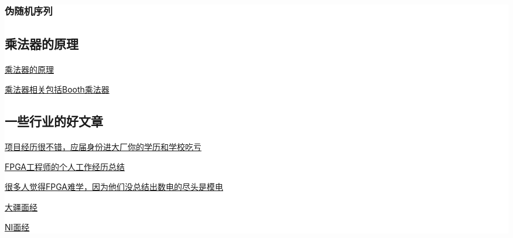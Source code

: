 ### 伪随机序列

## 乘法器的原理

[乘法器的原理](https://note.youdao.com/ynoteshare1/index.html?id=21a32bc5552244d7091ba2b4d84d8129&type=note)

[乘法器相关包括Booth乘法器](./Verilog_HDL_那些事儿_时序篇v2.pdf)

## 一些行业的好文章

[项目经历很不错，应届身份进大厂你的学历和学校吃亏](https://note.youdao.com/ynoteshare1/index.html?id=1b2da1cd2057f4f4f598a7ab138433fd&type=note)

[FPGA工程师的个人工作经历总结](https://note.youdao.com/ynoteshare1/index.html?id=b1d7422af68945e048528136f3d0a30a&type=note)

[很多人觉得FPGA难学，因为他们没总结出数电的尽头是模电](https://note.youdao.com/ynoteshare1/index.html?id=52e6bd52814f2894689e922847ffe315&type=note)

[大疆面经](https://note.youdao.com/ynoteshare1/index.html?id=85e2a7ba6cdb1d9b3e11150935ead829&type=note)

[NI面经](https://note.youdao.com/ynoteshare1/index.html?id=dc444e0824abc82842c43ff8222fdb71&type=note)